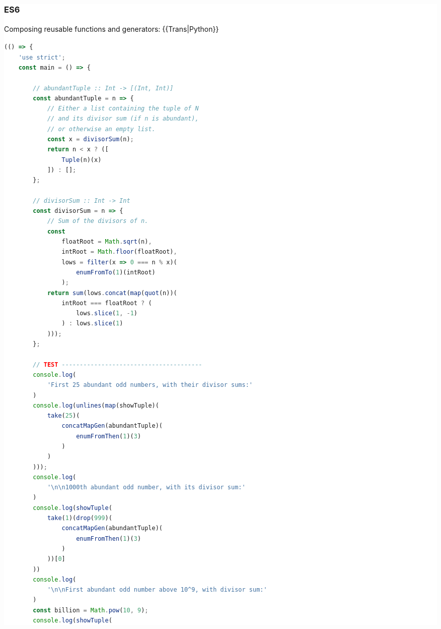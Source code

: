 
### ES6

Composing reusable functions and generators:
{{Trans|Python}}

```javascript
(() => {
    'use strict';
    const main = () => {

        // abundantTuple :: Int -> [(Int, Int)]
        const abundantTuple = n => {
            // Either a list containing the tuple of N
            // and its divisor sum (if n is abundant),
            // or otherwise an empty list.
            const x = divisorSum(n);
            return n < x ? ([
                Tuple(n)(x)
            ]) : [];
        };

        // divisorSum :: Int -> Int
        const divisorSum = n => {
            // Sum of the divisors of n.
            const
                floatRoot = Math.sqrt(n),
                intRoot = Math.floor(floatRoot),
                lows = filter(x => 0 === n % x)(
                    enumFromTo(1)(intRoot)
                );
            return sum(lows.concat(map(quot(n))(
                intRoot === floatRoot ? (
                    lows.slice(1, -1)
                ) : lows.slice(1)
            )));
        };

        // TEST ---------------------------------------
        console.log(
            'First 25 abundant odd numbers, with their divisor sums:'
        )
        console.log(unlines(map(showTuple)(
            take(25)(
                concatMapGen(abundantTuple)(
                    enumFromThen(1)(3)
                )
            )
        )));
        console.log(
            '\n\n1000th abundant odd number, with its divisor sum:'
        )
        console.log(showTuple(
            take(1)(drop(999)(
                concatMapGen(abundantTuple)(
                    enumFromThen(1)(3)
                )
            ))[0]
        ))
        console.log(
            '\n\nFirst abundant odd number above 10^9, with divisor sum:'
        )
        const billion = Math.pow(10, 9);
        console.log(showTuple(
```